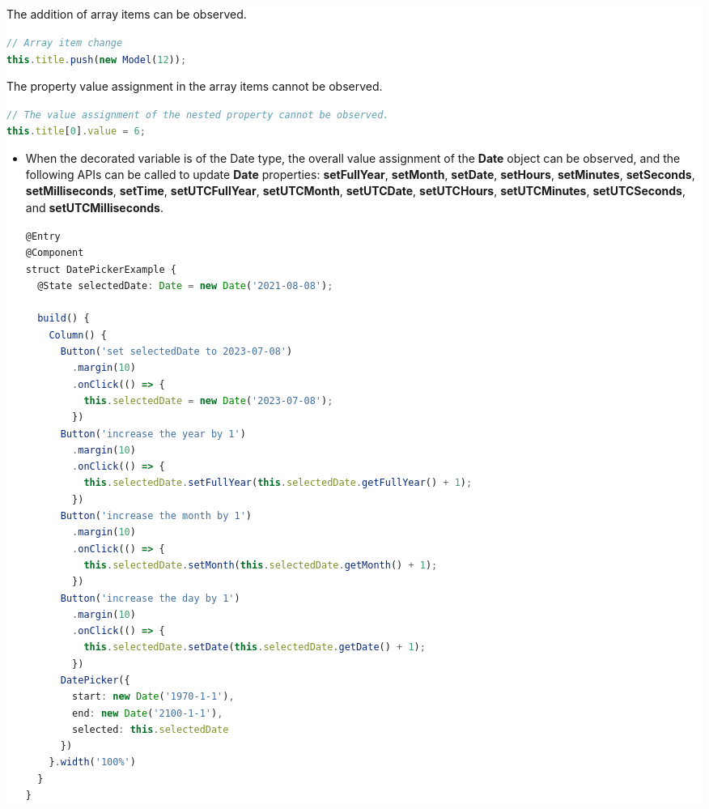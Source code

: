   The addition of array items can be observed.

  ```ts
  // Array item change
  this.title.push(new Model(12));
  ```

  The property value assignment in the array items cannot be observed.

  ```ts
  // The value assignment of the nested property cannot be observed.
  this.title[0].value = 6;
  ```

- When the decorated variable is of the Date type, the overall value assignment of the **Date** object can be observed, and the following APIs can be called to update **Date** properties: **setFullYear**, **setMonth**, **setDate**, **setHours**, **setMinutes**, **setSeconds**, **setMilliseconds**, **setTime**, **setUTCFullYear**, **setUTCMonth**, **setUTCDate**, **setUTCHours**, **setUTCMinutes**, **setUTCSeconds**, and **setUTCMilliseconds**.

  ```ts
  @Entry
  @Component
  struct DatePickerExample {
    @State selectedDate: Date = new Date('2021-08-08');
  
    build() {
      Column() {
        Button('set selectedDate to 2023-07-08')
          .margin(10)
          .onClick(() => {
            this.selectedDate = new Date('2023-07-08');
          })
        Button('increase the year by 1')
          .margin(10)
          .onClick(() => {
            this.selectedDate.setFullYear(this.selectedDate.getFullYear() + 1);
          })
        Button('increase the month by 1')
          .margin(10)
          .onClick(() => {
            this.selectedDate.setMonth(this.selectedDate.getMonth() + 1);
          })
        Button('increase the day by 1')
          .margin(10)
          .onClick(() => {
            this.selectedDate.setDate(this.selectedDate.getDate() + 1);
          })
        DatePicker({
          start: new Date('1970-1-1'),
          end: new Date('2100-1-1'),
          selected: this.selectedDate
        })
      }.width('100%')
    }
  }
  ```
